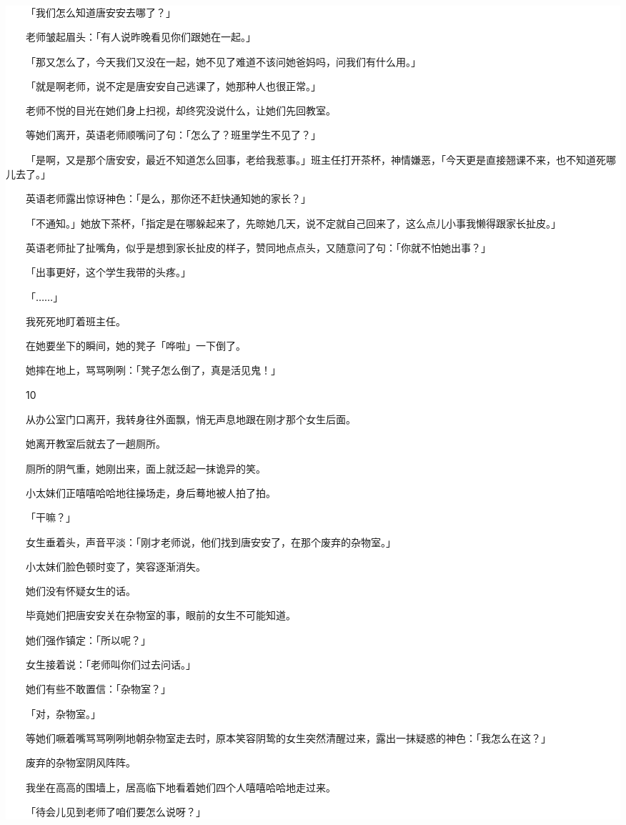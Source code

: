 &emsp;&emsp;「我们怎么知道唐安安去哪了？」  
  
&emsp;&emsp;老师皱起眉头：「有人说昨晚看见你们跟她在一起。」  
  
&emsp;&emsp;「那又怎么了，今天我们又没在一起，她不见了难道不该问她爸妈吗，问我们有什么用。」  
  
&emsp;&emsp;「就是啊老师，说不定是唐安安自己逃课了，她那种人也很正常。」  
  
&emsp;&emsp;老师不悦的目光在她们身上扫视，却终究没说什么，让她们先回教室。  
  
&emsp;&emsp;等她们离开，英语老师顺嘴问了句：「怎么了？班里学生不见了？」  
  
&emsp;&emsp;「是啊，又是那个唐安安，最近不知道怎么回事，老给我惹事。」班主任打开茶杯，神情嫌恶，「今天更是直接翘课不来，也不知道死哪儿去了。」  
  
&emsp;&emsp;英语老师露出惊讶神色：「是么，那你还不赶快通知她的家长？」  
  
&emsp;&emsp;「不通知。」她放下茶杯，「指定是在哪躲起来了，先晾她几天，说不定就自己回来了，这么点儿小事我懒得跟家长扯皮。」  
  
&emsp;&emsp;英语老师扯了扯嘴角，似乎是想到家长扯皮的样子，赞同地点点头，又随意问了句：「你就不怕她出事？」  
  
&emsp;&emsp;「出事更好，这个学生我带的头疼。」  
  
&emsp;&emsp;「……」  
  
&emsp;&emsp;我死死地盯着班主任。  
  
&emsp;&emsp;在她要坐下的瞬间，她的凳子「哗啦」一下倒了。  
  
&emsp;&emsp;她摔在地上，骂骂咧咧：「凳子怎么倒了，真是活见鬼！」  
  
&emsp;&emsp;10  
  
&emsp;&emsp;从办公室门口离开，我转身往外面飘，悄无声息地跟在刚才那个女生后面。  
  
&emsp;&emsp;她离开教室后就去了一趟厕所。  
  
&emsp;&emsp;厕所的阴气重，她刚出来，面上就泛起一抹诡异的笑。  
  
&emsp;&emsp;小太妹们正嘻嘻哈哈地往操场走，身后蓦地被人拍了拍。  
  
&emsp;&emsp;「干嘛？」  
  
&emsp;&emsp;女生垂着头，声音平淡：「刚才老师说，他们找到唐安安了，在那个废弃的杂物室。」  
  
&emsp;&emsp;小太妹们脸色顿时变了，笑容逐渐消失。  
  
&emsp;&emsp;她们没有怀疑女生的话。  
  
&emsp;&emsp;毕竟她们把唐安安关在杂物室的事，眼前的女生不可能知道。  
  
&emsp;&emsp;她们强作镇定：「所以呢？」  
  
&emsp;&emsp;女生接着说：「老师叫你们过去问话。」  
  
&emsp;&emsp;她们有些不敢置信：「杂物室？」  
  
&emsp;&emsp;「对，杂物室。」  
  
&emsp;&emsp;等她们噘着嘴骂骂咧咧地朝杂物室走去时，原本笑容阴鸷的女生突然清醒过来，露出一抹疑惑的神色：「我怎么在这？」  
  
&emsp;&emsp;废弃的杂物室阴风阵阵。  
  
&emsp;&emsp;我坐在高高的围墙上，居高临下地看着她们四个人嘻嘻哈哈地走过来。  
  
&emsp;&emsp;「待会儿见到老师了咱们要怎么说呀？」  
  